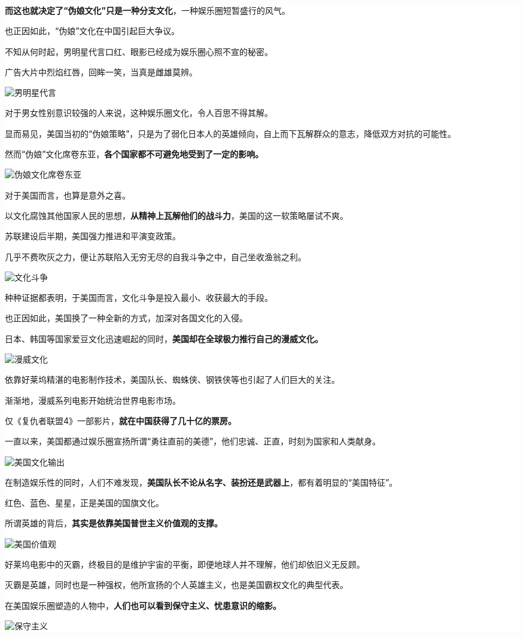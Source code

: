 **而这也就决定了“伪娘文化”只是一种分支文化**，一种娱乐圈短暂盛行的风气。

也正因如此，“伪娘”文化在中国引起巨大争议。

不知从何时起，男明星代言口红、眼影已经成为娱乐圈心照不宣的秘密。

广告大片中烈焰红唇，回眸一笑，当真是雌雄莫辨。

![男明星代言](https://p3.itc.cn/q_70/images03/20220114/f5b8686bfdc1415eaea5126d8326e9c7.png)

对于男女性别意识较强的人来说，这种娱乐圈文化，令人百思不得其解。

显而易见，美国当初的“伪娘策略”，只是为了弱化日本人的英雄倾向，自上而下瓦解群众的意志，降低双方对抗的可能性。

然而“伪娘”文化席卷东亚，**各个国家都不可避免地受到了一定的影响。**

![伪娘文化席卷东亚](https://p9.itc.cn/q_70/images03/20220114/c11e0088a6564aff98cda68d6d9f629c.png)

对于美国而言，也算是意外之喜。

以文化腐蚀其他国家人民的思想，**从精神上瓦解他们的战斗力**，美国的这一软策略屡试不爽。

苏联建设后半期，美国强力推进和平演变政策。

几乎不费吹灰之力，便让苏联陷入无穷无尽的自我斗争之中，自己坐收渔翁之利。

![文化斗争](https://p0.itc.cn/q_70/images03/20220114/e3c1bdda74b247878b3c819321183b6f.png)

种种证据都表明，于美国而言，文化斗争是投入最小、收获最大的手段。

也正因如此，美国换了一种全新的方式，加深对各国文化的入侵。

日本、韩国等国家爱豆文化迅速崛起的同时，**美国却在全球极力推行自己的漫威文化。**

![漫威文化](https://p0.itc.cn/q_70/images03/20220114/391cbb9c0132482195a0bb0e52e02dec.png)

依靠好莱坞精湛的电影制作技术，美国队长、蜘蛛侠、钢铁侠等也引起了人们巨大的关注。

渐渐地，漫威系列电影开始统治世界电影市场。

仅《复仇者联盟4》一部影片，**就在中国获得了几十亿的票房。**

一直以来，美国都通过娱乐圈宣扬所谓“勇往直前的美德”，他们忠诚、正直，时刻为国家和人类献身。

![美国文化输出](https://p3.itc.cn/q_70/images03/20220114/17ee56a2921640bc899592b429c5e3ca.png)

在制造娱乐性的同时，人们不难发现，**美国队长不论从名字、装扮还是武器上**，都有着明显的“美国特征”。

红色、蓝色、星星，正是美国的国旗文化。

所谓英雄的背后，**其实是依靠美国普世主义价值观的支撑。**

![美国价值观](https://p8.itc.cn/q_70/images03/20220114/4939edba1ac540a98445a2fac6a10a71.png)

好莱坞电影中的灭霸，终极目的是维护宇宙的平衡，即便地球人并不理解，他们却依旧义无反顾。

灭霸是英雄，同时也是一种强权，他所宣扬的个人英雄主义，也是美国霸权文化的典型代表。

在美国娱乐圈塑造的人物中，**人们也可以看到保守主义、忧患意识的缩影。**

![保守主义](https://p0.itc.cn/q_70/images03/20220114/5bafbfe071324080808a0201bda7dcf4.png)
